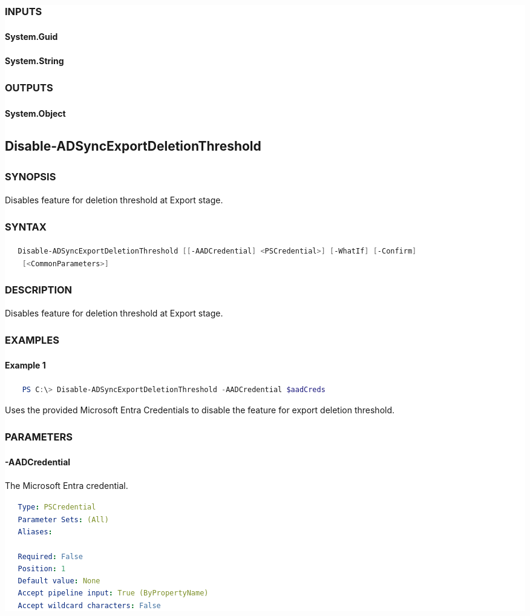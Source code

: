### INPUTS

#### System.Guid

#### System.String

### OUTPUTS

#### System.Object



## Disable-ADSyncExportDeletionThreshold

### SYNOPSIS
 Disables feature for deletion threshold at Export stage.

### SYNTAX
   
 ```powershell
    Disable-ADSyncExportDeletionThreshold [[-AADCredential] <PSCredential>] [-WhatIf] [-Confirm]
     [<CommonParameters>]
 ```

### DESCRIPTION
 Disables feature for deletion threshold at Export stage.

### EXAMPLES

#### Example 1
 ```powershell
     PS C:\> Disable-ADSyncExportDeletionThreshold -AADCredential $aadCreds
 ```

 Uses the provided Microsoft Entra Credentials to disable the feature for export deletion threshold.

### PARAMETERS

#### -AADCredential
  The Microsoft Entra credential.

  ```yaml
     Type: PSCredential
     Parameter Sets: (All)
     Aliases:

     Required: False
     Position: 1
     Default value: None
     Accept pipeline input: True (ByPropertyName)
     Accept wildcard characters: False
  ```
